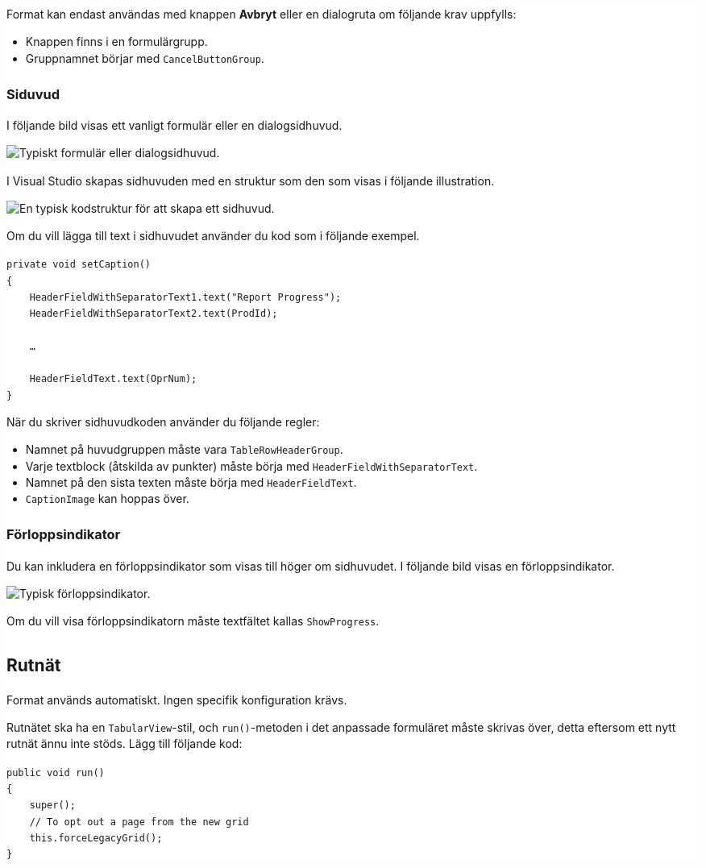 Format kan endast användas med knappen **Avbryt** eller en dialogruta om följande krav uppfylls:

- Knappen finns i en formulärgrupp.
- Gruppnamnet börjar med `CancelButtonGroup`.

### <a name="header"></a>Siduvud

I följande bild visas ett vanligt formulär eller en dialogsidhuvud.

![Typiskt formulär eller dialogsidhuvud.](media/pfe-styles-header.png "Typiskt formulär eller dialogrubrik")

I Visual Studio skapas sidhuvuden med en struktur som den som visas i följande illustration.

![En typisk kodstruktur för att skapa ett sidhuvud.](media/pfe-styles-header-code-structure.png "En typisk kodstruktur för att skapa ett sidhuvud")

Om du vill lägga till text i sidhuvudet använder du kod som i följande exempel.

```xpp
private void setCaption()
{
    HeaderFieldWithSeparatorText1.text("Report Progress");
    HeaderFieldWithSeparatorText2.text(ProdId);

    …

    HeaderFieldText.text(OprNum);
}
```

När du skriver sidhuvudkoden använder du följande regler:

- Namnet på huvudgruppen måste vara `TableRowHeaderGroup`.
- Varje textblock (åtskilda av punkter) måste börja med `HeaderFieldWithSeparatorText`.
- Namnet på den sista texten måste börja med `HeaderFieldText`.
- `CaptionImage` kan hoppas över.

### <a name="progress-indicator"></a>Förloppsindikator

Du kan inkludera en förloppsindikator som visas till höger om sidhuvudet. I följande bild visas en förloppsindikator.

![Typisk förloppsindikator.](media/pfe-styles-header-progress.png "Typisk förloppsindikator")

Om du vill visa förloppsindikatorn måste textfältet kallas `ShowProgress`.

## <a name="grid"></a>Rutnät

Format används automatiskt. Ingen specifik konfiguration krävs.

Rutnätet ska ha en `TabularView`-stil, och `run()`-metoden i det anpassade formuläret måste skrivas över, detta eftersom ett nytt rutnät ännu inte stöds. Lägg till följande kod:

```xpp
public void run()
{
    super();
    // To opt out a page from the new grid
    this.forceLegacyGrid();
}
```
